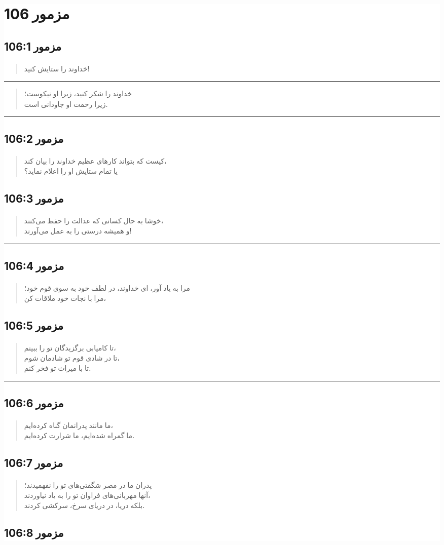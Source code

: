 # مزمور 106

## مزمور 106:1

> خداوند را ستایش کنید!

---

> خداوند را شکر کنید، زیرا او نیکوست؛  
> زیرا رحمت او جاودانی است.

---

## مزمور 106:2

> کیست که بتواند کارهای عظیم خداوند را بیان کند،  
> یا تمام ستایش او را اعلام نماید؟

## مزمور 106:3

> خوشا به حال کسانی که عدالت را حفظ می‌کنند،  
> و همیشه درستی را به عمل می‌آورند!

---

## مزمور 106:4

> مرا به یاد آور، ای خداوند، در لطف خود به سوی قوم خود؛  
> مرا با نجات خود ملاقات کن،

## مزمور 106:5

> تا کامیابی برگزیدگان تو را ببینم،  
> تا در شادی قوم تو شادمان شوم،  
> تا با میراث تو فخر کنم.

---

## مزمور 106:6

> ما مانند پدرانمان گناه کرده‌ایم،  
> ما گمراه شده‌ایم، ما شرارت کرده‌ایم.

## مزمور 106:7

> پدران ما در مصر شگفتی‌های تو را نفهمیدند؛  
> آنها مهربانی‌های فراوان تو را به یاد نیاوردند،  
> بلکه دریا، در دریای سرخ، سرکشی کردند.

## مزمور 106:8
